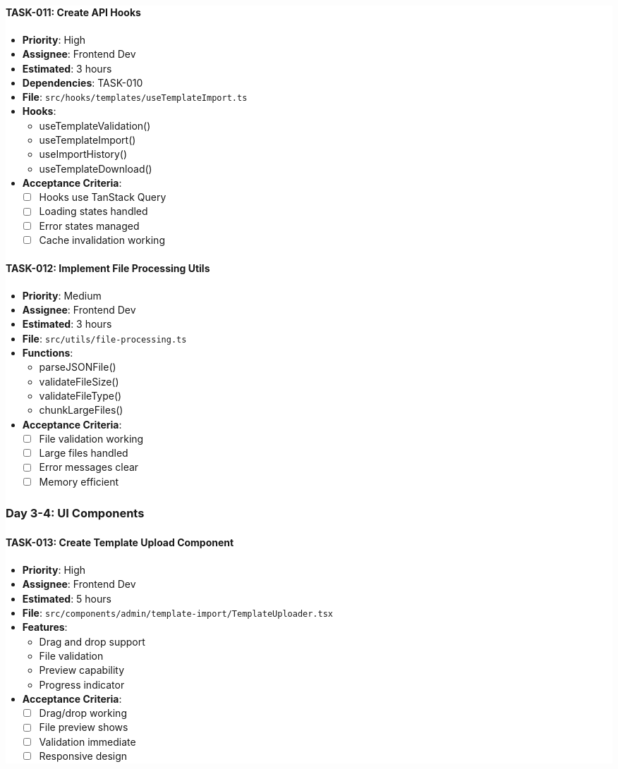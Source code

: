 #### TASK-011: Create API Hooks
- **Priority**: High
- **Assignee**: Frontend Dev
- **Estimated**: 3 hours
- **Dependencies**: TASK-010
- **File**: `src/hooks/templates/useTemplateImport.ts`
- **Hooks**:
  - useTemplateValidation()
  - useTemplateImport()
  - useImportHistory()
  - useTemplateDownload()
- **Acceptance Criteria**:
  - [ ] Hooks use TanStack Query
  - [ ] Loading states handled
  - [ ] Error states managed
  - [ ] Cache invalidation working

#### TASK-012: Implement File Processing Utils
- **Priority**: Medium
- **Assignee**: Frontend Dev
- **Estimated**: 3 hours
- **File**: `src/utils/file-processing.ts`
- **Functions**:
  - parseJSONFile()
  - validateFileSize()
  - validateFileType()
  - chunkLargeFiles()
- **Acceptance Criteria**:
  - [ ] File validation working
  - [ ] Large files handled
  - [ ] Error messages clear
  - [ ] Memory efficient

### Day 3-4: UI Components

#### TASK-013: Create Template Upload Component
- **Priority**: High
- **Assignee**: Frontend Dev
- **Estimated**: 5 hours
- **File**: `src/components/admin/template-import/TemplateUploader.tsx`
- **Features**:
  - Drag and drop support
  - File validation
  - Preview capability
  - Progress indicator
- **Acceptance Criteria**:
  - [ ] Drag/drop working
  - [ ] File preview shows
  - [ ] Validation immediate
  - [ ] Responsive design
